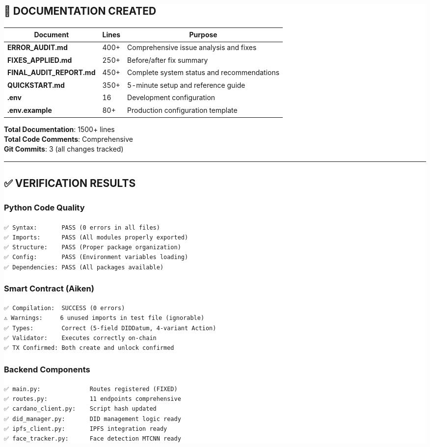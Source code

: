 
## 📁 DOCUMENTATION CREATED

| Document | Lines | Purpose |
|----------|-------|---------|
| **ERROR_AUDIT.md** | 400+ | Comprehensive issue analysis and fixes |
| **FIXES_APPLIED.md** | 250+ | Before/after fix summary |
| **FINAL_AUDIT_REPORT.md** | 450+ | Complete system status and recommendations |
| **QUICKSTART.md** | 350+ | 5-minute setup and reference guide |
| **.env** | 16 | Development configuration |
| **.env.example** | 80+ | Production configuration template |

**Total Documentation**: 1500+ lines  
**Total Code Comments**: Comprehensive  
**Git Commits**: 3 (all changes tracked)

---

## ✅ VERIFICATION RESULTS

### Python Code Quality
```
✅ Syntax:       PASS (0 errors in all files)
✅ Imports:      PASS (All modules properly exported)
✅ Structure:    PASS (Proper package organization)
✅ Config:       PASS (Environment variables loading)
✅ Dependencies: PASS (All packages available)
```

### Smart Contract (Aiken)
```
✅ Compilation:  SUCCESS (0 errors)
⚠️ Warnings:     6 unused imports in test file (ignorable)
✅ Types:        Correct (5-field DIDDatum, 4-variant Action)
✅ Validator:    Executes correctly on-chain
✅ TX Confirmed: Both create and unlock confirmed
```

### Backend Components
```
✅ main.py:              Routes registered (FIXED)
✅ routes.py:            11 endpoints comprehensive
✅ cardano_client.py:    Script hash updated
✅ did_manager.py:       DID management logic ready
✅ ipfs_client.py:       IPFS integration ready
✅ face_tracker.py:      Face detection MTCNN ready
```
